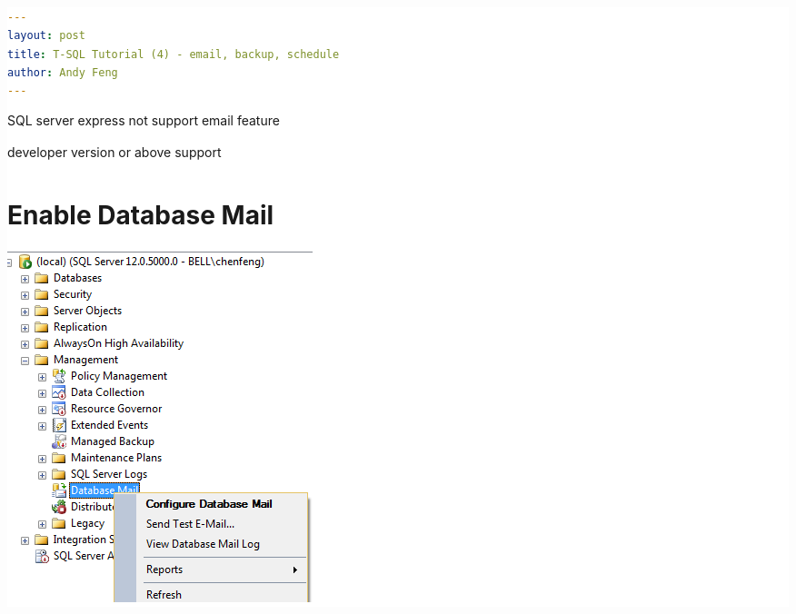 ```yaml
---
layout: post
title: T-SQL Tutorial (4) - email, backup, schedule
author: Andy Feng
---
```


SQL server express not support email feature

developer version or above support

# Enable Database Mail

![](/images/posts/20190625-sqlserver-email-1.png)
